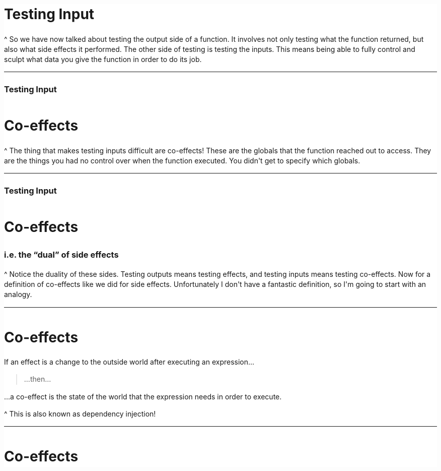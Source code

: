 
# Testing Input

^
So we have now talked about testing the output side of a function. It involves not only testing what the function returned, but also what side effects it performed.
The other side of testing is testing the inputs. This means being able to fully control and sculpt what data you give the function in order to do its job.

---

### Testing Input
# Co-effects

^
The thing that makes testing inputs difficult are co-effects! These are the globals that the function reached out to access. They are the things you had no control over when the function executed. You didn't get to specify which globals.

---

### Testing Input
# Co-effects
### i.e. the “dual” of side effects

^
Notice the duality of these sides. Testing outputs means testing effects, and testing inputs means testing co-effects.
Now for a definition of co-effects like we did for side effects. Unfortunately I don't have a fantastic definition, so I'm going to start with an analogy.

---

# Co-effects

If an effect is a change to the outside world after executing an expression...

> ...then...

...a co-effect is the state of the world that the expression needs in order to execute.

^
This is also known as dependency injection!

---

# Co-effects
